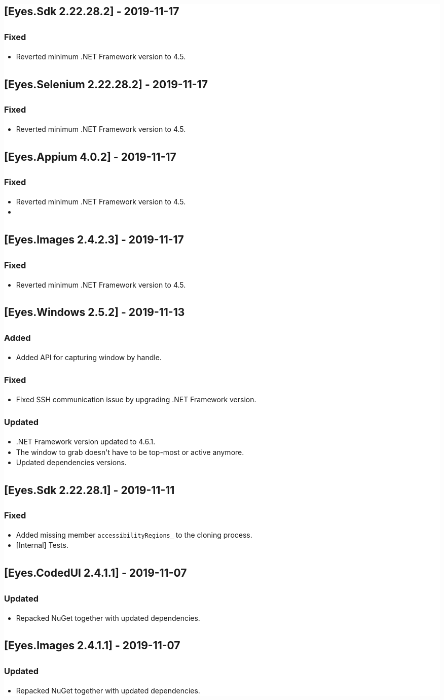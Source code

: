 ## [Eyes.Sdk 2.22.28.2] - 2019-11-17
### Fixed
- Reverted minimum .NET Framework version to 4.5.

## [Eyes.Selenium 2.22.28.2] - 2019-11-17
### Fixed
- Reverted minimum .NET Framework version to 4.5.

## [Eyes.Appium 4.0.2] - 2019-11-17
### Fixed
- Reverted minimum .NET Framework version to 4.5.
- 
## [Eyes.Images 2.4.2.3] - 2019-11-17
### Fixed
- Reverted minimum .NET Framework version to 4.5.

## [Eyes.Windows 2.5.2] - 2019-11-13
### Added
- Added API for capturing window by handle.
### Fixed
- Fixed SSH communication issue by upgrading .NET Framework version.
### Updated
- .NET Framework version updated to 4.6.1.
- The window to grab doesn't have to be top-most or active anymore.
- Updated dependencies versions.

## [Eyes.Sdk 2.22.28.1] - 2019-11-11
### Fixed
- Added missing member `accessibilityRegions_` to the cloning process.
- [Internal] Tests.

## [Eyes.CodedUI 2.4.1.1] - 2019-11-07
### Updated
- Repacked NuGet together with updated dependencies.

## [Eyes.Images 2.4.1.1] - 2019-11-07
### Updated
- Repacked NuGet together with updated dependencies.
